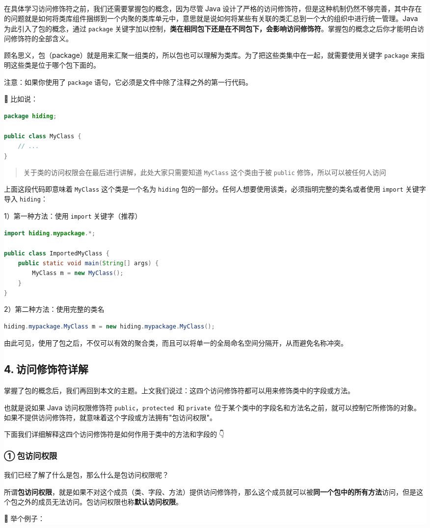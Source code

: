 在具体学习访问修饰符之前，我们还需要掌握包的概念，因为尽管 Java 设计了严格的访问修饰符，但是这种机制仍然不够完善，其中存在的问题就是如何将类库组件捆绑到一个内聚的类库单元中，意思就是说如何将某些有关联的类汇总到一个大的组织中进行统一管理。Java 为此引入了包的概念，通过 `package` 关键字加以控制，**类在相同包下还是在不同包下，会影响访问修饰符**。掌握包的概念之后你才能明白访问修饰符的全部含义。

顾名思义，包（package）就是用来汇聚一组类的，所以包也可以理解为类库。为了把这些类集中在一起，就需要使用关键字 `package` 来指明这些类是位于哪个包下面的。

注意：如果你使用了 `package` 语句，它必须是文件中除了注释之外的第一行代码。

💬 比如说：

```java
package hiding;

public class MyClass {
    // ...
}
```

> 关于类的访问权限会在最后进行讲解，此处大家只需要知道 `MyClass` 这个类由于被 `public` 修饰，所以可以被任何人访问

上面这段代码即意味着 `MyClass` 这个类是一个名为 `hiding` 包的一部分。任何人想要使用该类，必须指明完整的类名或者使用 `import` 关键字导入 `hiding`：

1）第一种方法：使用 `import` 关键字（推荐）

```java
import hiding.mypackage.*;

public class ImportedMyClass {
    public static void main(String[] args) {
        MyClass m = new MyClass();
    }
}    
```

2）第二种方法：使用完整的类名

```java
hiding.mypackage.MyClass m = new hiding.mypackage.MyClass();
```

由此可见，使用了包之后，不仅可以有效的聚合类，而且可以将单一的全局命名空间分隔开，从而避免名称冲突。

## 4. 访问修饰符详解

掌握了包的概念后，我们再回到本文的主题。上文我们说过：这四个访问修饰符都可以用来修饰类中的字段或方法。

也就是说如果 Java 访问权限修饰符 `public`，`protected `和 `private `位于某个类中的字段名和方法名之前，就可以控制它所修饰的对象。如果不提供访问修饰符，就意味着这个字段或方法拥有"包访问权限"。

下面我们详细解释这四个访问修饰符是如何作用于类中的方法和字段的 👇

### ① 包访问权限

我们已经了解了什么是包，那么什么是包访问权限呢？

所谓**包访问权限**，就是如果不对这个成员（类、字段、方法）提供访问修饰符，那么这个成员就可以被**同一个包中的所有方法**访问，但是这个包之外的成员无法访问。包访问权限也称**默认访问权限**。

💬 举个例子：
